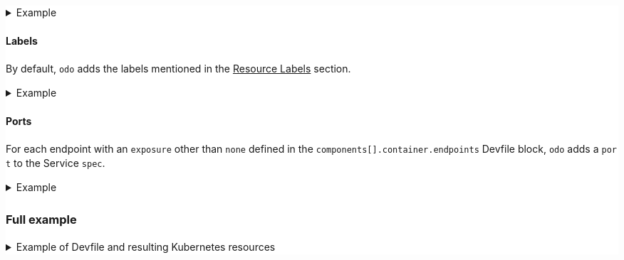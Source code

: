 
<details><summary>Example</summary></details>


#### Labels

By default, `odo` adds the labels mentioned in the [Resource Labels](#resource-labels) section.

<details><summary>Example</summary></details>

#### Ports

For each endpoint with an `exposure` other than `none` defined in the `components[].container.endpoints` Devfile block, 
`odo` adds a `port` to the Service `spec`.

<details><summary>Example</summary></details>


### Full example

<details><summary>Example of Devfile and resulting Kubernetes resources</summary></details>

